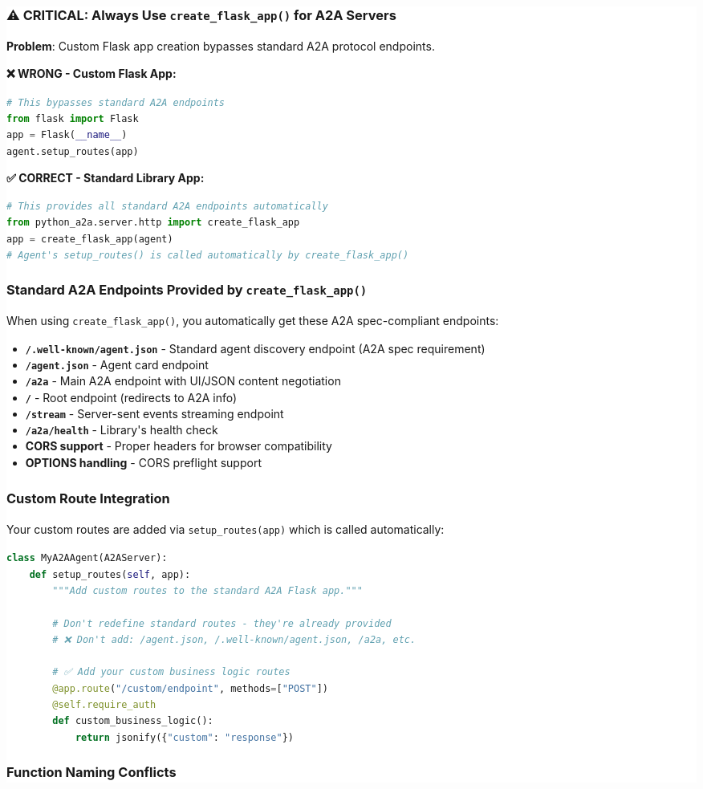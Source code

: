 ### ⚠️ CRITICAL: Always Use `create_flask_app()` for A2A Servers

**Problem**: Custom Flask app creation bypasses standard A2A protocol endpoints.

**❌ WRONG - Custom Flask App:**
```python
# This bypasses standard A2A endpoints
from flask import Flask
app = Flask(__name__)
agent.setup_routes(app)
```

**✅ CORRECT - Standard Library App:**
```python
# This provides all standard A2A endpoints automatically
from python_a2a.server.http import create_flask_app
app = create_flask_app(agent)
# Agent's setup_routes() is called automatically by create_flask_app()
```

### Standard A2A Endpoints Provided by `create_flask_app()`

When using `create_flask_app()`, you automatically get these A2A spec-compliant endpoints:

- **`/.well-known/agent.json`** - Standard agent discovery endpoint (A2A spec requirement)
- **`/agent.json`** - Agent card endpoint
- **`/a2a`** - Main A2A endpoint with UI/JSON content negotiation
- **`/`** - Root endpoint (redirects to A2A info)
- **`/stream`** - Server-sent events streaming endpoint
- **`/a2a/health`** - Library's health check
- **CORS support** - Proper headers for browser compatibility
- **OPTIONS handling** - CORS preflight support

### Custom Route Integration

Your custom routes are added via `setup_routes(app)` which is called automatically:

```python
class MyA2AAgent(A2AServer):
    def setup_routes(self, app):
        """Add custom routes to the standard A2A Flask app."""

        # Don't redefine standard routes - they're already provided
        # ❌ Don't add: /agent.json, /.well-known/agent.json, /a2a, etc.

        # ✅ Add your custom business logic routes
        @app.route("/custom/endpoint", methods=["POST"])
        @self.require_auth
        def custom_business_logic():
            return jsonify({"custom": "response"})
```

### Function Naming Conflicts
